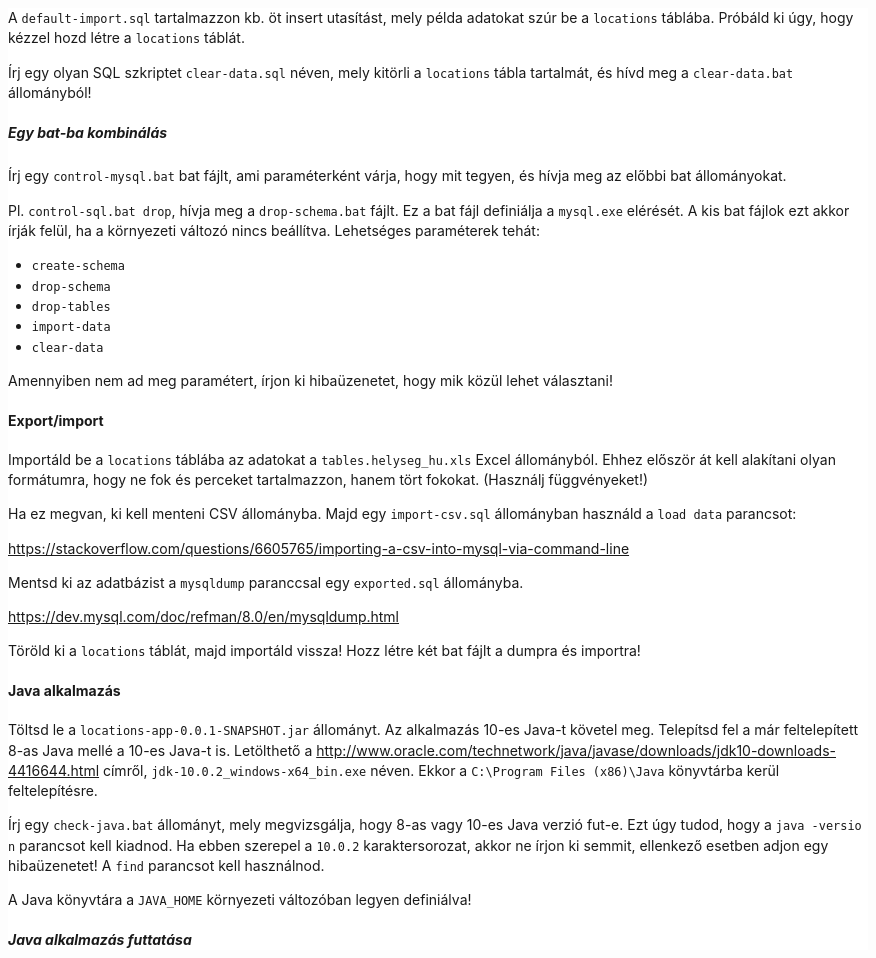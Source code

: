 A `default-import.sql` tartalmazzon kb. öt insert utasítást, mely példa adatokat szúr be a `locations` táblába. Próbáld ki úgy, hogy kézzel hozd létre a `locations` táblát.

Írj egy olyan SQL szkriptet `clear-data.sql` néven, mely kitörli a `locations` tábla tartalmát, és hívd meg a `clear-data.bat` állományból!

##### Egy bat-ba kombinálás

Írj egy `control-mysql.bat` bat fájlt, ami paraméterként várja, hogy mit tegyen, és hívja meg
az előbbi bat állományokat.

Pl. `control-sql.bat drop`, hívja meg a `drop-schema.bat` fájlt. Ez a bat fájl definiálja a `mysql.exe` elérését. A kis bat fájlok ezt akkor írják felül, ha a környezeti változó nincs beállítva. Lehetséges paraméterek tehát:

* `create-schema`
* `drop-schema`
* `drop-tables`
* `import-data`
* `clear-data`

Amennyiben nem ad meg paramétert, írjon ki hibaüzenetet, hogy mik közül lehet választani!

#### Export/import

Importáld be a `locations` táblába az adatokat a `tables.helyseg_hu.xls` Excel állományból.
Ehhez először át kell alakítani olyan formátumra, hogy ne fok és perceket tartalmazzon, hanem tört
fokokat. (Használj függvényeket!)

Ha ez megvan, ki kell menteni CSV állományba. Majd egy `import-csv.sql` állományban használd a `load data` parancsot:

https://stackoverflow.com/questions/6605765/importing-a-csv-into-mysql-via-command-line

Mentsd ki az adatbázist a `mysqldump` paranccsal egy `exported.sql` állományba.

https://dev.mysql.com/doc/refman/8.0/en/mysqldump.html

Töröld ki a `locations` táblát, majd importáld vissza! Hozz létre két bat fájlt a dumpra és importra!

#### Java alkalmazás

Töltsd le a `locations-app-0.0.1-SNAPSHOT.jar` állományt. Az alkalmazás 10-es Java-t követel meg. Telepítsd fel a már feltelepített 8-as Java mellé a 10-es Java-t is. Letölthető a http://www.oracle.com/technetwork/java/javase/downloads/jdk10-downloads-4416644.html címről, `jdk-10.0.2_windows-x64_bin.exe` néven.
Ekkor a `C:\Program Files (x86)\Java` könyvtárba kerül feltelepítésre.

Írj egy `check-java.bat` állományt, mely megvizsgálja, hogy 8-as vagy 10-es Java verzió fut-e. Ezt úgy tudod, hogy a `java -version` parancsot kell kiadnod. Ha ebben szerepel a `10.0.2` karaktersorozat, akkor ne írjon ki semmit, ellenkező esetben adjon egy hibaüzenetet! A `find` parancsot kell használnod.

A Java könyvtára a `JAVA_HOME` környezeti változóban legyen definiálva!

##### Java alkalmazás futtatása
